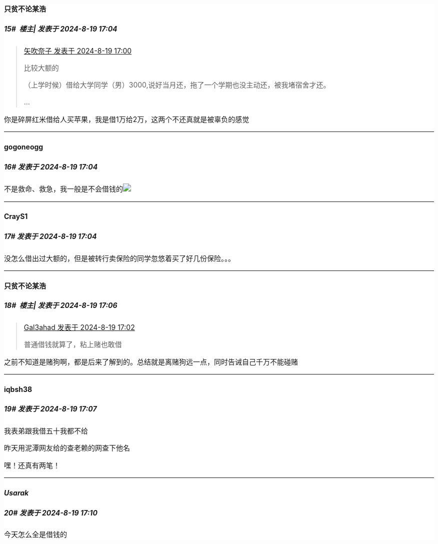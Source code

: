 ####  只贫不论某浩  
##### 15#         楼主| 发表于 2024-8-19 17:04

<blockquote><a href="httphttps://bbs.saraba1st.com/2b/forum.php?mod=redirect&amp;goto=findpost&amp;pid=65943170&amp;ptid=2195690" target="_blank">矢吹奈子 发表于 2024-8-19 17:00</a>

比较大额的

（上学时候）借给大学同学（男）3000,说好当月还，拖了一个学期也没主动还，被我堵宿舍才还。

 ...</blockquote>
你是碎屏红米借给人买苹果，我是借1万给2万，这两个不还真就是被辜负的感觉

*****

####  gogoneogg  
##### 16#       发表于 2024-8-19 17:04

不是救命、救急，我一般是不会借钱的<img src="https://static.saraba1st.com/image/smiley/face2017/037.png" referrerpolicy="no-referrer">

*****

####  CrayS1  
##### 17#       发表于 2024-8-19 17:04

没怎么借出过大额的，但是被转行卖保险的同学忽悠着买了好几份保险。。。

*****

####  只贫不论某浩  
##### 18#         楼主| 发表于 2024-8-19 17:06

<blockquote><a href="httphttps://bbs.saraba1st.com/2b/forum.php?mod=redirect&amp;goto=findpost&amp;pid=65943199&amp;ptid=2195690" target="_blank">Gal3ahad 发表于 2024-8-19 17:02</a>

普通借钱就算了，粘上赌也敢借</blockquote>
之前不知道是赌狗啊，都是后来了解到的。总结就是离赌狗远一点，同时告诫自己千万不能碰赌

*****

####  iqbsh38  
##### 19#       发表于 2024-8-19 17:07

我表弟跟我借五十我都不给

昨天用泥潭网友给的查老赖的网查下他名

嘿！还真有两笔！

*****

####  _Usarak_  
##### 20#       发表于 2024-8-19 17:10

今天怎么全是借钱的
